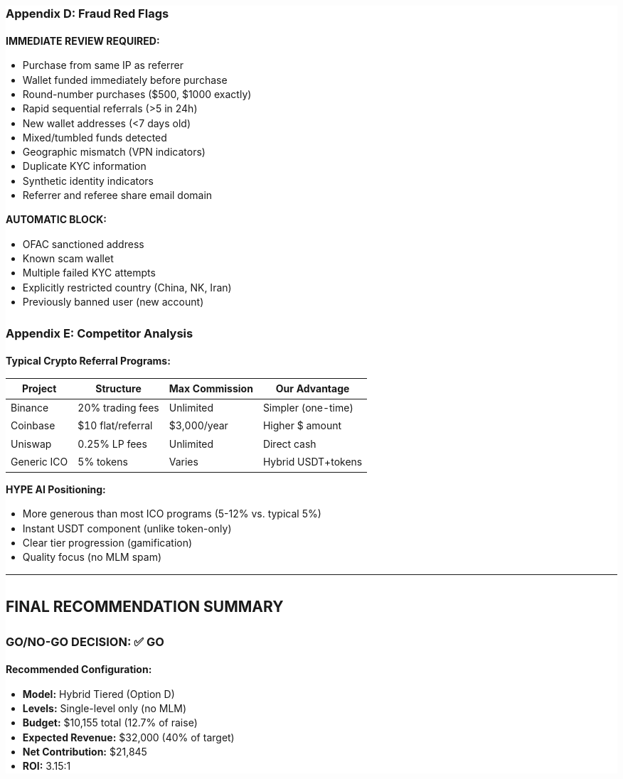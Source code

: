 ### Appendix D: Fraud Red Flags

**IMMEDIATE REVIEW REQUIRED:**
- Purchase from same IP as referrer
- Wallet funded immediately before purchase
- Round-number purchases ($500, $1000 exactly)
- Rapid sequential referrals (>5 in 24h)
- New wallet addresses (<7 days old)
- Mixed/tumbled funds detected
- Geographic mismatch (VPN indicators)
- Duplicate KYC information
- Synthetic identity indicators
- Referrer and referee share email domain

**AUTOMATIC BLOCK:**
- OFAC sanctioned address
- Known scam wallet
- Multiple failed KYC attempts
- Explicitly restricted country (China, NK, Iran)
- Previously banned user (new account)

### Appendix E: Competitor Analysis

**Typical Crypto Referral Programs:**

| Project | Structure | Max Commission | Our Advantage |
|---------|-----------|----------------|---------------|
| Binance | 20% trading fees | Unlimited | Simpler (one-time) |
| Coinbase | $10 flat/referral | $3,000/year | Higher $ amount |
| Uniswap | 0.25% LP fees | Unlimited | Direct cash |
| Generic ICO | 5% tokens | Varies | Hybrid USDT+tokens |

**HYPE AI Positioning:**
- More generous than most ICO programs (5-12% vs. typical 5%)
- Instant USDT component (unlike token-only)
- Clear tier progression (gamification)
- Quality focus (no MLM spam)

---

## FINAL RECOMMENDATION SUMMARY

### **GO/NO-GO DECISION: ✅ GO**

**Recommended Configuration:**
- **Model:** Hybrid Tiered (Option D)
- **Levels:** Single-level only (no MLM)
- **Budget:** $10,155 total (12.7% of raise)
- **Expected Revenue:** $32,000 (40% of target)
- **Net Contribution:** $21,845
- **ROI:** 3.15:1
